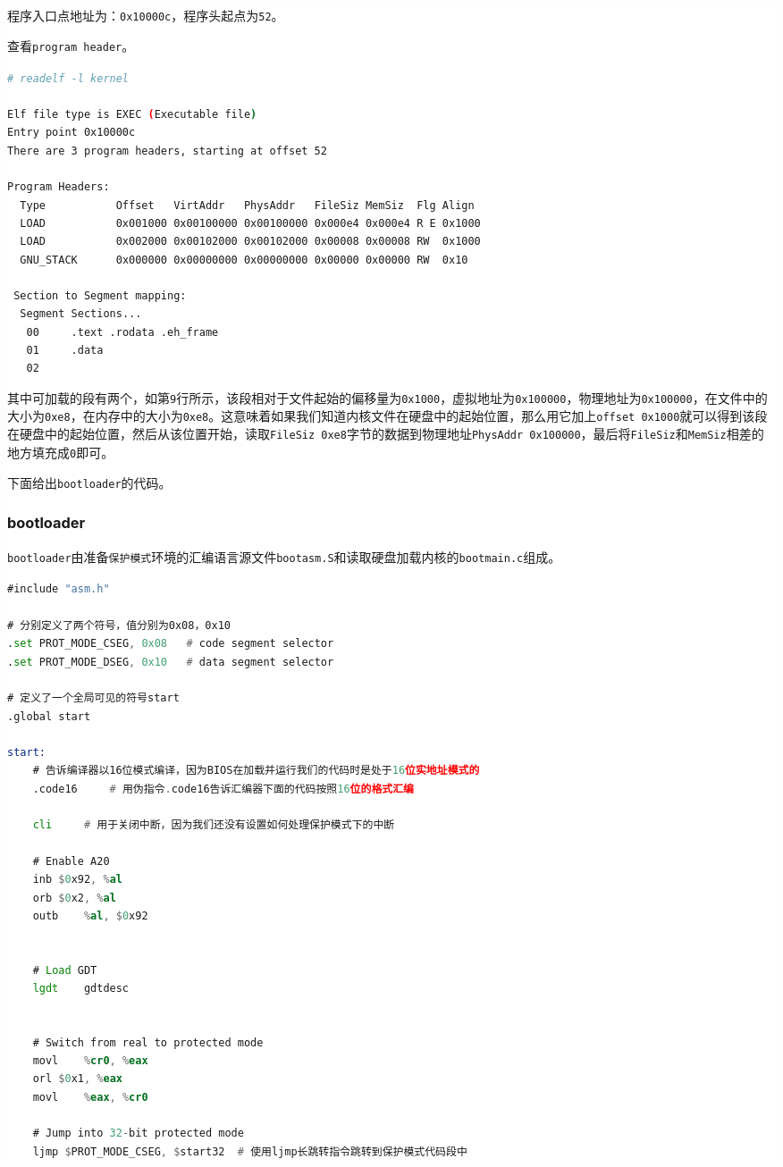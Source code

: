 程序入口点地址为：`0x10000c`，程序头起点为`52`。

查看`program header`。

```bash
# readelf -l kernel

Elf file type is EXEC (Executable file)
Entry point 0x10000c
There are 3 program headers, starting at offset 52

Program Headers:
  Type           Offset   VirtAddr   PhysAddr   FileSiz MemSiz  Flg Align
  LOAD           0x001000 0x00100000 0x00100000 0x000e4 0x000e4 R E 0x1000
  LOAD           0x002000 0x00102000 0x00102000 0x00008 0x00008 RW  0x1000
  GNU_STACK      0x000000 0x00000000 0x00000000 0x00000 0x00000 RW  0x10

 Section to Segment mapping:
  Segment Sections...
   00     .text .rodata .eh_frame 
   01     .data 
   02
```

其中可加载的段有两个，如第`9`行所示，该段相对于文件起始的偏移量为`0x1000`，虚拟地址为`0x100000`，物理地址为`0x100000`，在文件中的大小为`0xe8`，在内存中的大小为`0xe8`。这意味着如果我们知道内核文件在硬盘中的起始位置，那么用它加上`offset 0x1000`就可以得到该段在硬盘中的起始位置，然后从该位置开始，读取`FileSiz 0xe8`字节的数据到物理地址`PhysAddr 0x100000`，最后将`FileSiz`和`MemSiz`相差的地方填充成`0`即可。

下面给出`bootloader`的代码。

### bootloader

`bootloader`由准备`保护模式`环境的汇编语言源文件`bootasm.S`和读取硬盘加载内核的`bootmain.c`组成。

```asm
#include "asm.h"

# 分别定义了两个符号，值分别为0x08，0x10
.set PROT_MODE_CSEG, 0x08	# code segment selector
.set PROT_MODE_DSEG, 0x10	# data segment selector

# 定义了一个全局可见的符号start
.global start

start:
	# 告诉编译器以16位模式编译，因为BIOS在加载并运行我们的代码时是处于16位实地址模式的
	.code16		# 用伪指令.code16告诉汇编器下面的代码按照16位的格式汇编

	cli		# 用于关闭中断，因为我们还没有设置如何处理保护模式下的中断

	# Enable A20
	inb	$0x92, %al
	orb	$0x2, %al
	outb	%al, $0x92


	# Load GDT
	lgdt	gdtdesc


	# Switch from real to protected mode
	movl	%cr0, %eax
	orl	$0x1, %eax
	movl	%eax, %cr0

	# Jump into 32-bit protected mode
	ljmp $PROT_MODE_CSEG, $start32	# 使用ljmp长跳转指令跳转到保护模式代码段中
```